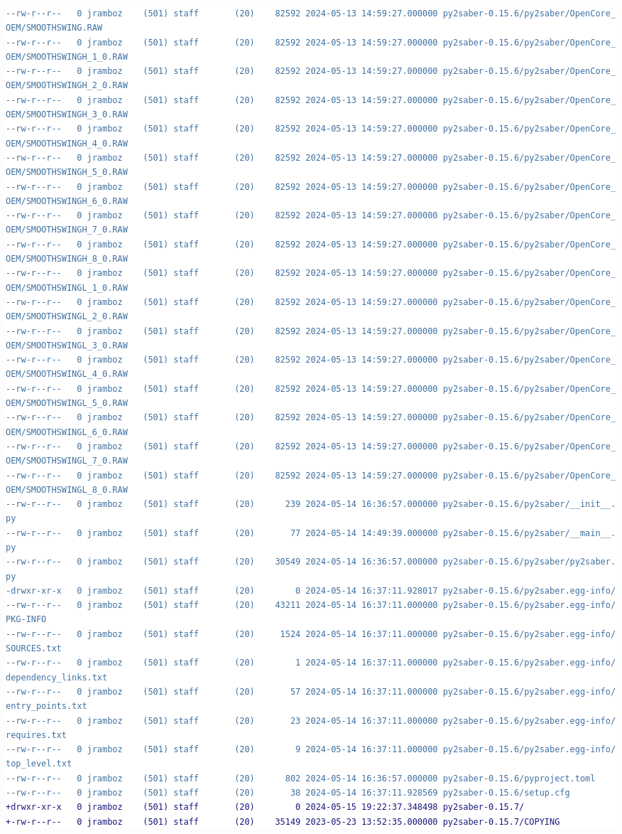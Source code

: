 ```diff
--rw-r--r--   0 jramboz    (501) staff       (20)    82592 2024-05-13 14:59:27.000000 py2saber-0.15.6/py2saber/OpenCore_OEM/SMOOTHSWING.RAW
--rw-r--r--   0 jramboz    (501) staff       (20)    82592 2024-05-13 14:59:27.000000 py2saber-0.15.6/py2saber/OpenCore_OEM/SMOOTHSWINGH_1_0.RAW
--rw-r--r--   0 jramboz    (501) staff       (20)    82592 2024-05-13 14:59:27.000000 py2saber-0.15.6/py2saber/OpenCore_OEM/SMOOTHSWINGH_2_0.RAW
--rw-r--r--   0 jramboz    (501) staff       (20)    82592 2024-05-13 14:59:27.000000 py2saber-0.15.6/py2saber/OpenCore_OEM/SMOOTHSWINGH_3_0.RAW
--rw-r--r--   0 jramboz    (501) staff       (20)    82592 2024-05-13 14:59:27.000000 py2saber-0.15.6/py2saber/OpenCore_OEM/SMOOTHSWINGH_4_0.RAW
--rw-r--r--   0 jramboz    (501) staff       (20)    82592 2024-05-13 14:59:27.000000 py2saber-0.15.6/py2saber/OpenCore_OEM/SMOOTHSWINGH_5_0.RAW
--rw-r--r--   0 jramboz    (501) staff       (20)    82592 2024-05-13 14:59:27.000000 py2saber-0.15.6/py2saber/OpenCore_OEM/SMOOTHSWINGH_6_0.RAW
--rw-r--r--   0 jramboz    (501) staff       (20)    82592 2024-05-13 14:59:27.000000 py2saber-0.15.6/py2saber/OpenCore_OEM/SMOOTHSWINGH_7_0.RAW
--rw-r--r--   0 jramboz    (501) staff       (20)    82592 2024-05-13 14:59:27.000000 py2saber-0.15.6/py2saber/OpenCore_OEM/SMOOTHSWINGH_8_0.RAW
--rw-r--r--   0 jramboz    (501) staff       (20)    82592 2024-05-13 14:59:27.000000 py2saber-0.15.6/py2saber/OpenCore_OEM/SMOOTHSWINGL_1_0.RAW
--rw-r--r--   0 jramboz    (501) staff       (20)    82592 2024-05-13 14:59:27.000000 py2saber-0.15.6/py2saber/OpenCore_OEM/SMOOTHSWINGL_2_0.RAW
--rw-r--r--   0 jramboz    (501) staff       (20)    82592 2024-05-13 14:59:27.000000 py2saber-0.15.6/py2saber/OpenCore_OEM/SMOOTHSWINGL_3_0.RAW
--rw-r--r--   0 jramboz    (501) staff       (20)    82592 2024-05-13 14:59:27.000000 py2saber-0.15.6/py2saber/OpenCore_OEM/SMOOTHSWINGL_4_0.RAW
--rw-r--r--   0 jramboz    (501) staff       (20)    82592 2024-05-13 14:59:27.000000 py2saber-0.15.6/py2saber/OpenCore_OEM/SMOOTHSWINGL_5_0.RAW
--rw-r--r--   0 jramboz    (501) staff       (20)    82592 2024-05-13 14:59:27.000000 py2saber-0.15.6/py2saber/OpenCore_OEM/SMOOTHSWINGL_6_0.RAW
--rw-r--r--   0 jramboz    (501) staff       (20)    82592 2024-05-13 14:59:27.000000 py2saber-0.15.6/py2saber/OpenCore_OEM/SMOOTHSWINGL_7_0.RAW
--rw-r--r--   0 jramboz    (501) staff       (20)    82592 2024-05-13 14:59:27.000000 py2saber-0.15.6/py2saber/OpenCore_OEM/SMOOTHSWINGL_8_0.RAW
--rw-r--r--   0 jramboz    (501) staff       (20)      239 2024-05-14 16:36:57.000000 py2saber-0.15.6/py2saber/__init__.py
--rw-r--r--   0 jramboz    (501) staff       (20)       77 2024-05-14 14:49:39.000000 py2saber-0.15.6/py2saber/__main__.py
--rw-r--r--   0 jramboz    (501) staff       (20)    30549 2024-05-14 16:36:57.000000 py2saber-0.15.6/py2saber/py2saber.py
-drwxr-xr-x   0 jramboz    (501) staff       (20)        0 2024-05-14 16:37:11.928017 py2saber-0.15.6/py2saber.egg-info/
--rw-r--r--   0 jramboz    (501) staff       (20)    43211 2024-05-14 16:37:11.000000 py2saber-0.15.6/py2saber.egg-info/PKG-INFO
--rw-r--r--   0 jramboz    (501) staff       (20)     1524 2024-05-14 16:37:11.000000 py2saber-0.15.6/py2saber.egg-info/SOURCES.txt
--rw-r--r--   0 jramboz    (501) staff       (20)        1 2024-05-14 16:37:11.000000 py2saber-0.15.6/py2saber.egg-info/dependency_links.txt
--rw-r--r--   0 jramboz    (501) staff       (20)       57 2024-05-14 16:37:11.000000 py2saber-0.15.6/py2saber.egg-info/entry_points.txt
--rw-r--r--   0 jramboz    (501) staff       (20)       23 2024-05-14 16:37:11.000000 py2saber-0.15.6/py2saber.egg-info/requires.txt
--rw-r--r--   0 jramboz    (501) staff       (20)        9 2024-05-14 16:37:11.000000 py2saber-0.15.6/py2saber.egg-info/top_level.txt
--rw-r--r--   0 jramboz    (501) staff       (20)      802 2024-05-14 16:36:57.000000 py2saber-0.15.6/pyproject.toml
--rw-r--r--   0 jramboz    (501) staff       (20)       38 2024-05-14 16:37:11.928569 py2saber-0.15.6/setup.cfg
+drwxr-xr-x   0 jramboz    (501) staff       (20)        0 2024-05-15 19:22:37.348498 py2saber-0.15.7/
+-rw-r--r--   0 jramboz    (501) staff       (20)    35149 2023-05-23 13:52:35.000000 py2saber-0.15.7/COPYING
```